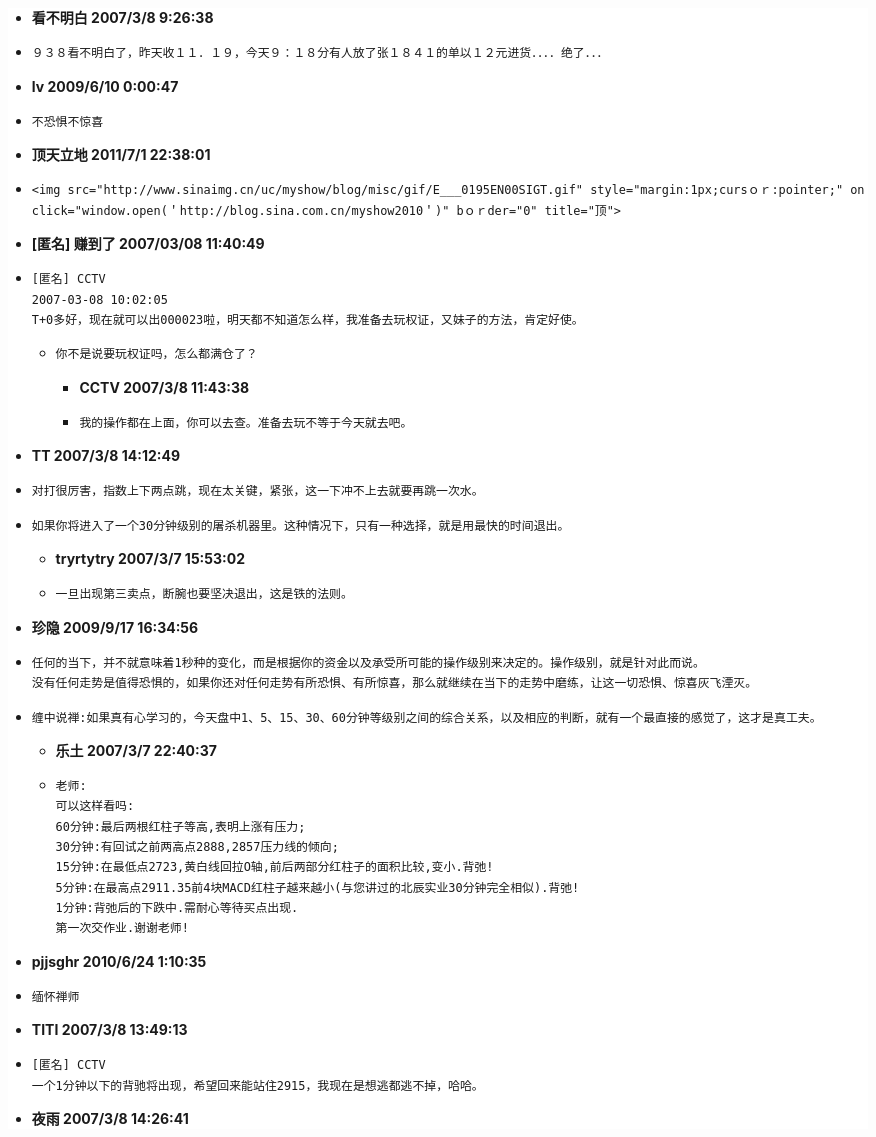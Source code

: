 - **看不明白 2007/3/8 9:26:38**
- ```
  ９３８看不明白了，昨天收１１．１９，今天９：１８分有人放了张１８４１的单以１２元进货．．．．绝了．．．
  ```
- **lv 2009/6/10 0:00:47**
- ```
  不恐惧不惊喜
  ```
- **顶天立地 2011/7/1 22:38:01**
- ```
  <img src="http://www.sinaimg.cn/uc/myshow/blog/misc/gif/E___0195EN00SIGT.gif" style="margin:1px;cursｏｒ:pointer;" onclick="window.open(＇http://blog.sina.com.cn/myshow2010＇)" bｏｒder="0" title="顶">
  ```
- **[匿名] 赚到了  2007/03/08 11:40:49**
- ```
  [匿名] CCTV 
  2007-03-08 10:02:05 
  T+0多好，现在就可以出000023啦，明天都不知道怎么样，我准备去玩权证，又妹子的方法，肯定好使。 
  ```
   - ```
     你不是说要玩权证吗，怎么都满仓了？ 
     ```
      - **CCTV 2007/3/8 11:43:38**
      - ```
        我的操作都在上面，你可以去查。准备去玩不等于今天就去吧。
        ```
- **TT 2007/3/8 14:12:49**
- ```
  对打很厉害，指数上下两点跳，现在太关键，紧张，这一下冲不上去就要再跳一次水。
  ```
- ```
  如果你将进入了一个30分钟级别的屠杀机器里。这种情况下，只有一种选择，就是用最快的时间退出。
  ```
   - **tryrtytry 2007/3/7 15:53:02**
   - ```
     一旦出现第三卖点，断腕也要坚决退出，这是铁的法则。
     ```
- **珍隐 2009/9/17 16:34:56**
- ```
  任何的当下，并不就意味着1秒种的变化，而是根据你的资金以及承受所可能的操作级别来决定的。操作级别，就是针对此而说。
  没有任何走势是值得恐惧的，如果你还对任何走势有所恐惧、有所惊喜，那么就继续在当下的走势中磨练，让这一切恐惧、惊喜灰飞湮灭。
  ```
- ```
  缠中说禅:如果真有心学习的，今天盘中1、5、15、30、60分钟等级别之间的综合关系，以及相应的判断，就有一个最直接的感觉了，这才是真工夫。
  ```
   - **乐土 2007/3/7 22:40:37**
   - ```
     老师:
     可以这样看吗:
     60分钟:最后两根红柱子等高,表明上涨有压力;
     30分钟:有回试之前两高点2888,2857压力线的倾向;
     15分钟:在最低点2723,黄白线回拉O轴,前后两部分红柱子的面积比较,变小.背弛!
     5分钟:在最高点2911.35前4块MACD红柱子越来越小(与您讲过的北辰实业30分钟完全相似).背弛!
     1分钟:背弛后的下跌中.需耐心等待买点出现.
     第一次交作业.谢谢老师!
     ```
- **pjjsghr 2010/6/24 1:10:35**
- ```
  缅怀禅师
  ```
- **TITI 2007/3/8 13:49:13**
- ```
  [匿名] CCTV 
  一个1分钟以下的背驰将出现，希望回来能站住2915，我现在是想逃都逃不掉，哈哈。 
  ```
- **夜雨 2007/3/8 14:26:41**